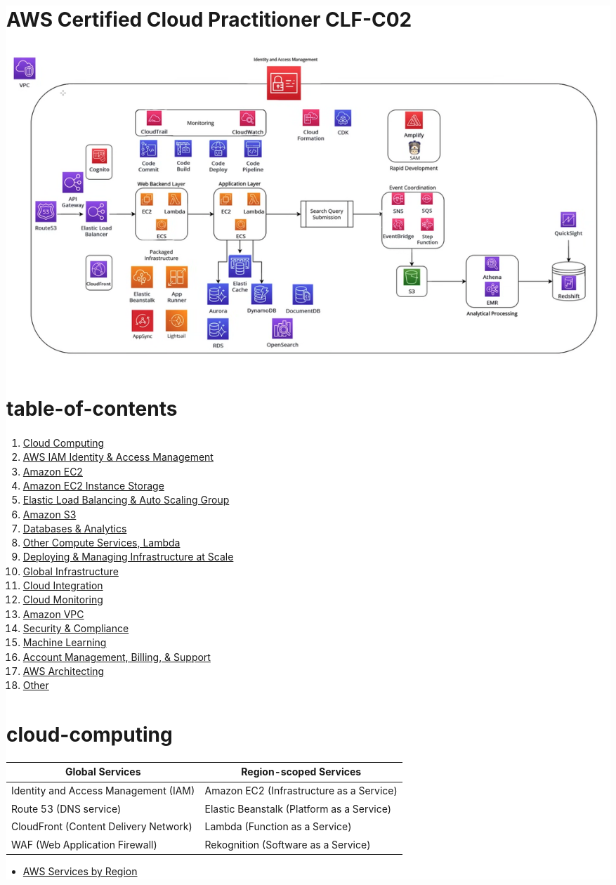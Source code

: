 # AWS Certified Cloud Practitioner CLF-C02
![aws-import-services](https://github.com/miya-w/CheatSheet--AWS-CertifiedCloudPractitioner/blob/main/images/aws-import-services.png)
# table-of-contents
1. [Cloud Computing](#cloud-computing)
2. [AWS IAM Identity & Access Management](#aws-iam-identity-access-management)
3. [Amazon EC2](#amazon-ec2)
4. [Amazon EC2 Instance Storage](#amazon-ec2-instance-storage)
5. [Elastic Load Balancing & Auto Scaling Group](#elastic-load-balancing--auto-scaling-group)
6. [Amazon S3](#amazon-s3)
7. [Databases & Analytics](#databases--analytics)
8. [Other Compute Services, Lambda](#other-compute-services)
9. [Deploying & Managing Infrastructure at Scale](#deploying--managing-infrastructure-at-scale)
10. [Global Infrastructure](#global-infrastructure)
11. [Cloud Integration](#cloud-integration)
12. [Cloud Monitoring](#cloud-monitoring)
13. [Amazon VPC](#amazon-vpc)
14. [Security & Compliance](#security--compliance)
15. [Machine Learning](#machine-learning)
16. [Account Management, Billing, & Support](#account-management-billing--support)
17. [AWS Architecting](#AWS-Architecting)
18. [Other](#other)


# cloud-computing
| Global Services                | Region-scoped Services                        |
|--------------------------------|-----------------------------------------------|
| Identity and Access Management (IAM) | Amazon EC2 (Infrastructure as a Service) |
| Route 53 (DNS service)         | Elastic Beanstalk (Platform as a Service)     |
| CloudFront (Content Delivery Network) | Lambda (Function as a Service)         |
| WAF (Web Application Firewall) | Rekognition (Software as a Service)           |
- [AWS Services by Region](https://aws.amazon.com/about-aws/global-infrastructure/regional-product-services/)
